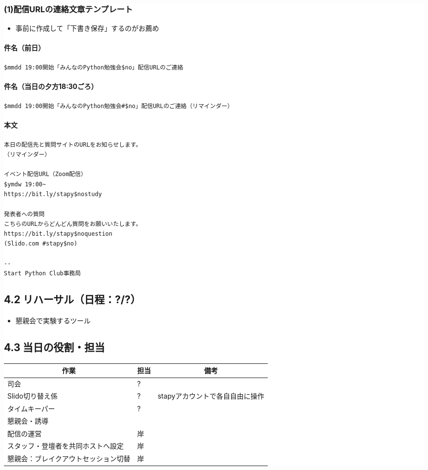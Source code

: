 ### (1)配信URLの連絡文章テンプレート

- 事前に作成して「下書き保存」するのがお薦め

#### 件名（前日）

~~~
$mmdd 19:00開始「みんなのPython勉強会$no」配信URLのご連絡
~~~

#### 件名（当日の夕方18:30ごろ）

~~~
$mmdd 19:00開始「みんなのPython勉強会#$no」配信URLのご連絡（リマインダー）
~~~

#### 本文

~~~
本日の配信先と質問サイトのURLをお知らせします。
（リマインダー）

イベント配信URL（Zoom配信）
$ymdw 19:00~
https://bit.ly/stapy$nostudy

発表者への質問
こちらのURLからどんどん質問をお願いいたします。
https://bit.ly/stapy$noquestion
(Slido.com #stapy$no)

--
Start Python Club事務局
~~~

## 4.2 リハーサル（日程：?/?）

- 懇親会で実験するツール

## 4.3 当日の役割・担当

|作業|担当|備考|
| --- | ---|---|
|司会|?||
|Slido切り替え係|?|stapyアカウントで各自自由に操作|
|タイムキーパー|?||
|懇親会・誘導|||
|配信の運営|岸||
|スタッフ・登壇者を共同ホストへ設定|岸||
|懇親会：ブレイクアウトセッション切替|岸||
